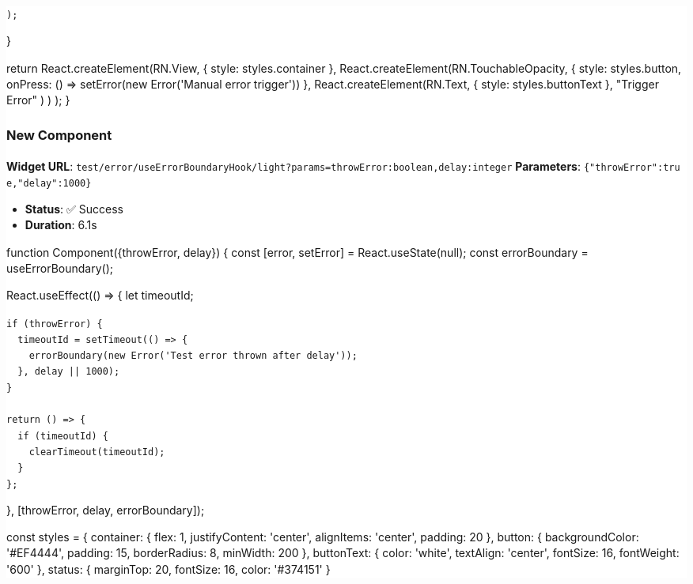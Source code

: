     );
  }

  return React.createElement(RN.View, { style: styles.container },
    React.createElement(RN.TouchableOpacity, {
      style: styles.button,
      onPress: () => setError(new Error('Manual error trigger'))
    },
      React.createElement(RN.Text, { style: styles.buttonText },
        "Trigger Error"
      )
    )
  );
}


### New Component
**Widget URL**: `test/error/useErrorBoundaryHook/light?params=throwError:boolean,delay:integer`
**Parameters**: `{"throwError":true,"delay":1000}`
- **Status**: ✅ Success
- **Duration**: 6.1s


function Component({throwError, delay}) {
  const [error, setError] = React.useState(null);
  const errorBoundary = useErrorBoundary();

  React.useEffect(() => {
    let timeoutId;
    
    if (throwError) {
      timeoutId = setTimeout(() => {
        errorBoundary(new Error('Test error thrown after delay'));
      }, delay || 1000);
    }

    return () => {
      if (timeoutId) {
        clearTimeout(timeoutId);
      }
    };
  }, [throwError, delay, errorBoundary]);

  const styles = {
    container: {
      flex: 1,
      justifyContent: 'center',
      alignItems: 'center',
      padding: 20
    },
    button: {
      backgroundColor: '#EF4444',
      padding: 15,
      borderRadius: 8,
      minWidth: 200
    },
    buttonText: {
      color: 'white',
      textAlign: 'center',
      fontSize: 16,
      fontWeight: '600'
    },
    status: {
      marginTop: 20,
      fontSize: 16,
      color: '#374151'
    }